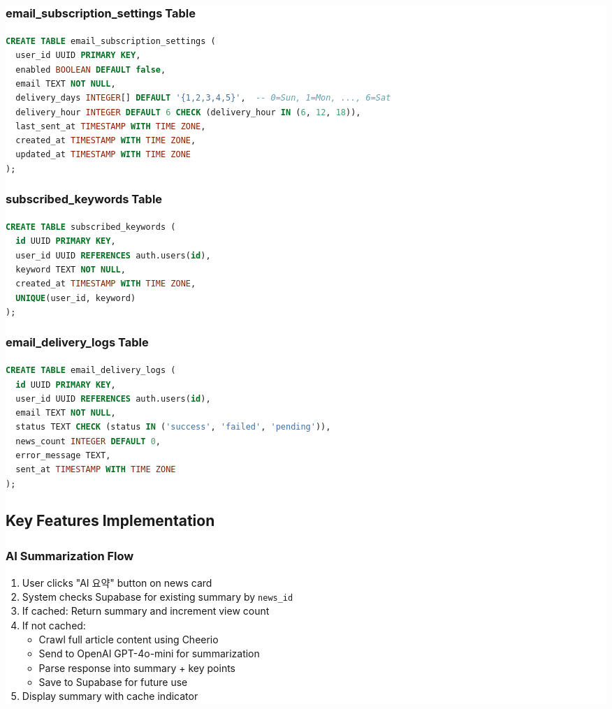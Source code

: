 ### email_subscription_settings Table
```sql
CREATE TABLE email_subscription_settings (
  user_id UUID PRIMARY KEY,
  enabled BOOLEAN DEFAULT false,
  email TEXT NOT NULL,
  delivery_days INTEGER[] DEFAULT '{1,2,3,4,5}',  -- 0=Sun, 1=Mon, ..., 6=Sat
  delivery_hour INTEGER DEFAULT 6 CHECK (delivery_hour IN (6, 12, 18)),
  last_sent_at TIMESTAMP WITH TIME ZONE,
  created_at TIMESTAMP WITH TIME ZONE,
  updated_at TIMESTAMP WITH TIME ZONE
);
```

### subscribed_keywords Table
```sql
CREATE TABLE subscribed_keywords (
  id UUID PRIMARY KEY,
  user_id UUID REFERENCES auth.users(id),
  keyword TEXT NOT NULL,
  created_at TIMESTAMP WITH TIME ZONE,
  UNIQUE(user_id, keyword)
);
```

### email_delivery_logs Table
```sql
CREATE TABLE email_delivery_logs (
  id UUID PRIMARY KEY,
  user_id UUID REFERENCES auth.users(id),
  email TEXT NOT NULL,
  status TEXT CHECK (status IN ('success', 'failed', 'pending')),
  news_count INTEGER DEFAULT 0,
  error_message TEXT,
  sent_at TIMESTAMP WITH TIME ZONE
);
```

## Key Features Implementation

### AI Summarization Flow
1. User clicks "AI 요약" button on news card
2. System checks Supabase for existing summary by `news_id`
3. If cached: Return summary and increment view count
4. If not cached:
   - Crawl full article content using Cheerio
   - Send to OpenAI GPT-4o-mini for summarization
   - Parse response into summary + key points
   - Save to Supabase for future use
5. Display summary with cache indicator
